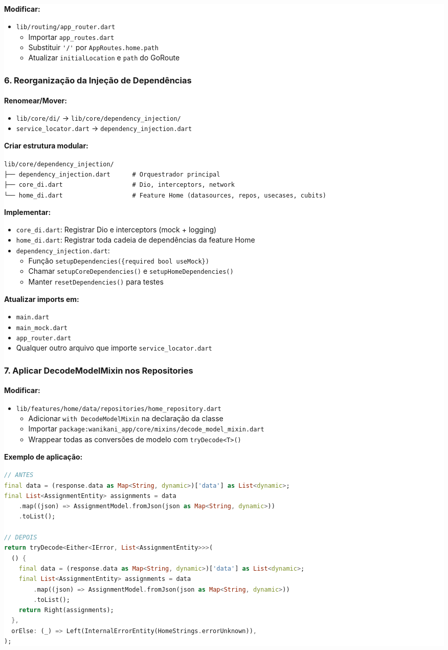 **Modificar:**
- `lib/routing/app_router.dart`
  - Importar `app_routes.dart`
  - Substituir `'/'` por `AppRoutes.home.path`
  - Atualizar `initialLocation` e `path` do GoRoute

### 6. Reorganização da Injeção de Dependências
**Renomear/Mover:**
- `lib/core/di/` → `lib/core/dependency_injection/`
- `service_locator.dart` → `dependency_injection.dart`

**Criar estrutura modular:**
```
lib/core/dependency_injection/
├── dependency_injection.dart      # Orquestrador principal
├── core_di.dart                   # Dio, interceptors, network
└── home_di.dart                   # Feature Home (datasources, repos, usecases, cubits)
```

**Implementar:**
- `core_di.dart`: Registrar Dio e interceptors (mock + logging)
- `home_di.dart`: Registrar toda cadeia de dependências da feature Home
- `dependency_injection.dart`: 
  - Função `setupDependencies({required bool useMock})`
  - Chamar `setupCoreDependencies()` e `setupHomeDependencies()`
  - Manter `resetDependencies()` para testes

**Atualizar imports em:**
- `main.dart`
- `main_mock.dart`
- `app_router.dart`
- Qualquer outro arquivo que importe `service_locator.dart`

### 7. Aplicar DecodeModelMixin nos Repositories
**Modificar:**
- `lib/features/home/data/repositories/home_repository.dart`
  - Adicionar `with DecodeModelMixin` na declaração da classe
  - Importar `package:wanikani_app/core/mixins/decode_model_mixin.dart`
  - Wrappear todas as conversões de modelo com `tryDecode<T>()`

**Exemplo de aplicação:**
```dart
// ANTES
final data = (response.data as Map<String, dynamic>)['data'] as List<dynamic>;
final List<AssignmentEntity> assignments = data
    .map((json) => AssignmentModel.fromJson(json as Map<String, dynamic>))
    .toList();

// DEPOIS
return tryDecode<Either<IError, List<AssignmentEntity>>>(
  () {
    final data = (response.data as Map<String, dynamic>)['data'] as List<dynamic>;
    final List<AssignmentEntity> assignments = data
        .map((json) => AssignmentModel.fromJson(json as Map<String, dynamic>))
        .toList();
    return Right(assignments);
  },
  orElse: (_) => Left(InternalErrorEntity(HomeStrings.errorUnknown)),
);
```
